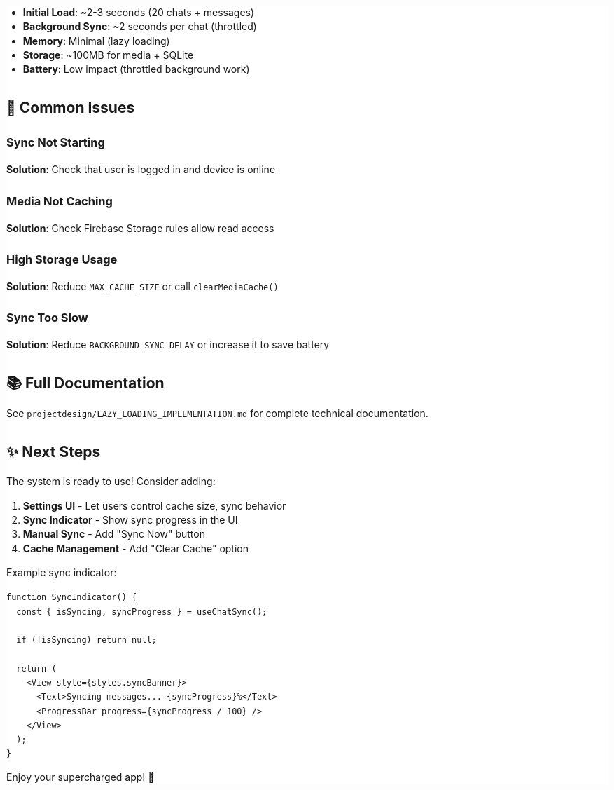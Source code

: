 - **Initial Load**: ~2-3 seconds (20 chats + messages)
- **Background Sync**: ~2 seconds per chat (throttled)
- **Memory**: Minimal (lazy loading)
- **Storage**: ~100MB for media + SQLite
- **Battery**: Low impact (throttled background work)

## 🚨 Common Issues

### Sync Not Starting
**Solution**: Check that user is logged in and device is online

### Media Not Caching
**Solution**: Check Firebase Storage rules allow read access

### High Storage Usage
**Solution**: Reduce `MAX_CACHE_SIZE` or call `clearMediaCache()`

### Sync Too Slow
**Solution**: Reduce `BACKGROUND_SYNC_DELAY` or increase it to save battery

## 📚 Full Documentation

See `projectdesign/LAZY_LOADING_IMPLEMENTATION.md` for complete technical documentation.

## ✨ Next Steps

The system is ready to use! Consider adding:

1. **Settings UI** - Let users control cache size, sync behavior
2. **Sync Indicator** - Show sync progress in the UI
3. **Manual Sync** - Add "Sync Now" button
4. **Cache Management** - Add "Clear Cache" option

Example sync indicator:
```tsx
function SyncIndicator() {
  const { isSyncing, syncProgress } = useChatSync();
  
  if (!isSyncing) return null;
  
  return (
    <View style={styles.syncBanner}>
      <Text>Syncing messages... {syncProgress}%</Text>
      <ProgressBar progress={syncProgress / 100} />
    </View>
  );
}
```

Enjoy your supercharged app! 🎉

